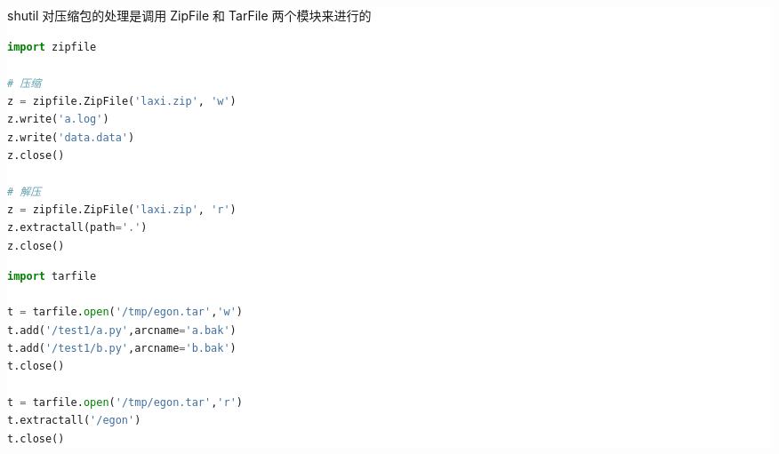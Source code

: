 shutil 对压缩包的处理是调用 ZipFile 和 TarFile 两个模块来进行的

```python
import zipfile

# 压缩
z = zipfile.ZipFile('laxi.zip', 'w')
z.write('a.log')
z.write('data.data')
z.close()

# 解压
z = zipfile.ZipFile('laxi.zip', 'r')
z.extractall(path='.')
z.close()
```

```python
import tarfile

t = tarfile.open('/tmp/egon.tar','w')
t.add('/test1/a.py',arcname='a.bak')
t.add('/test1/b.py',arcname='b.bak')
t.close()

t = tarfile.open('/tmp/egon.tar','r')
t.extractall('/egon')
t.close()
```

